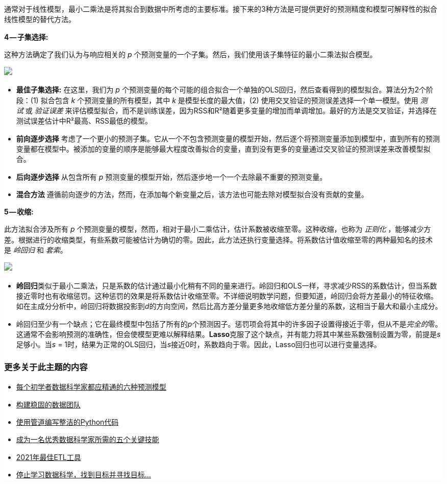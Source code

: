 通常对于线性模型，最小二乘法是将其拟合到数据中所考虑的主要标准。接下来的3种方法是可提供更好的预测精度和模型可解释性的拟合线性模型的替代方法。

****4 — 子集选择:****

这种方法确定了我们认为与响应相关的 *p* 个预测变量的一个子集。然后，我们使用该子集特征的最小二乘法拟合模型。

![](../Images/6379988a88899a4e3fce74341f2ba5a0.png)

+   **最佳子集选择:** 在这里，我们为 *p* 个预测变量的每个可能的组合拟合一个单独的OLS回归，然后查看得到的模型拟合。算法分为2个阶段：(1) 拟合包含 *k* 个预测变量的所有模型，其中 *k* 是模型长度的最大值，(2) 使用交叉验证的预测误差选择一个单一模型。使用 *测试* 或 *验证误差* 来评估模型拟合，而不是训练误差，因为RSS和R²随着更多变量的增加而单调增加。最好的方法是交叉验证，并选择在测试误差估计中R²最高、RSS最低的模型。

+   **前向逐步选择** 考虑了一个更小的预测子集。它从一个不包含预测变量的模型开始，然后逐个将预测变量添加到模型中，直到所有的预测变量都在模型中。被添加的变量的顺序是能够最大程度改善拟合的变量，直到没有更多的变量通过交叉验证的预测误差来改善模型拟合。

+   **后向逐步选择** 从包含所有 *p* 预测变量的模型开始，然后逐步地一个一个去除最不重要的预测变量。

+   **混合方法** 遵循前向逐步的方法，然而，在添加每个新变量之后，该方法也可能去除对模型拟合没有贡献的变量。

****5 — 收缩:****

此方法拟合涉及所有 *p* 个预测变量的模型，然而，相对于最小二乘估计，估计系数被收缩至零。这种收缩，也称为 *正则化* ，能够减少方差。根据进行的收缩类型，有些系数可能被估计为确切的零。因此，此方法还执行变量选择。将系数估计值收缩至零的两种最知名的技术是 *岭回归* 和 *套索*。

![](../Images/1b75295dced1b4ca5439ddd13fa90199.png)

+   **岭回归**类似于最小二乘法，只是系数的估计通过最小化稍有不同的量来进行。岭回归和OLS一样，寻求减少RSS的系数估计，但当系数接近零时也有收缩惩罚。这种惩罚的效果是将系数估计收缩至零。不详细说明数学问题，但要知道，岭回归会将方差最小的特征收缩。如在主成分分析中，岭回归将数据投影到*d*的方向空间，然后比高方差分量更多地收缩低方差分量的系数，这相当于最大和最小主成分。

+   岭回归至少有一个缺点；它在最终模型中包括了所有的*p*个预测因子。惩罚项会将其中的许多因子设置得接近于零，但从不是*完全的*零。这通常不会影响预测的准确性，但会使模型更难以解释结果。**Lasso**克服了这个缺点，并有能力将其中某些系数强制设置为零，前提是*s*足够小。当*s* = 1时，结果为正常的OLS回归，当*s*接近0时，系数趋向于零。因此，Lasso回归也可以进行变量选择。

### 更多关于此主题的内容

+   [每个初学者数据科学家都应精通的六种预测模型](https://www.kdnuggets.com/2021/12/6-predictive-models-every-beginner-data-scientist-master.html)

+   [构建稳固的数据团队](https://www.kdnuggets.com/2021/12/build-solid-data-team.html)

+   [使用管道编写整洁的Python代码](https://www.kdnuggets.com/2021/12/write-clean-python-code-pipes.html)

+   [成为一名优秀数据科学家所需的五个关键技能](https://www.kdnuggets.com/2021/12/5-key-skills-needed-become-great-data-scientist.html)

+   [2021年最佳ETL工具](https://www.kdnuggets.com/2021/12/mozart-best-etl-tools-2021.html)

+   [停止学习数据科学，找到目标并寻找目标…](https://www.kdnuggets.com/2021/12/stop-learning-data-science-find-purpose.html)
